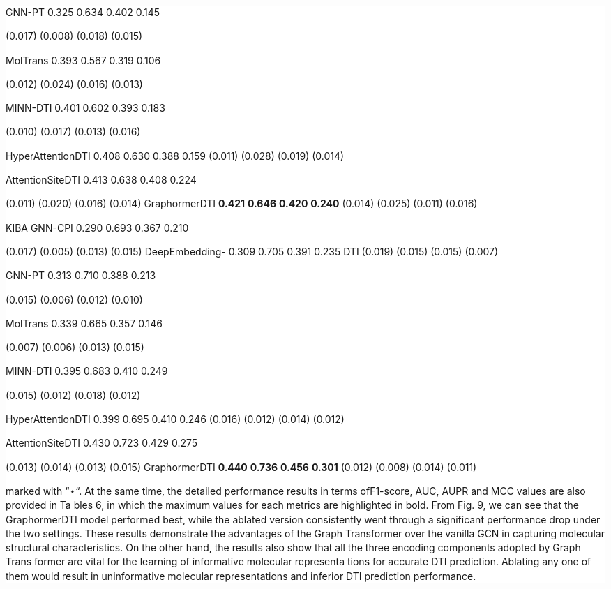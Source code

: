 GNN-PT 0.325 0.634 0.402 0.145

(0.017) (0.008) (0.018) (0.015)

MolTrans 0.393 0.567 0.319 0.106

(0.012) (0.024) (0.016) (0.013)

MINN-DTI 0.401 0.602 0.393 0.183

(0.010) (0.017) (0.013) (0.016)

HyperAttentionDTI 0.408 0.630 0.388 0.159
(0.011) (0.028) (0.019) (0.014)

AttentionSiteDTI 0.413 0.638 0.408 0.224

(0.011) (0.020) (0.016) (0.014)
GraphormerDTI **0.421** **0.646** **0.420** **0.240**
(0.014) (0.025) (0.011) (0.016)

KIBA GNN-CPI 0.290 0.693 0.367 0.210

(0.017) (0.005) (0.013) (0.015)
DeepEmbedding- 0.309 0.705 0.391 0.235
DTI (0.019) (0.015) (0.015) (0.007)

GNN-PT 0.313 0.710 0.388 0.213

(0.015) (0.006) (0.012) (0.010)

MolTrans 0.339 0.665 0.357 0.146

(0.007) (0.006) (0.013) (0.015)

MINN-DTI 0.395 0.683 0.410 0.249

(0.015) (0.012) (0.018) (0.012)

HyperAttentionDTI 0.399 0.695 0.410 0.246
(0.016) (0.012) (0.014) (0.012)

AttentionSiteDTI 0.430 0.723 0.429 0.275

(0.013) (0.014) (0.013) (0.015)
GraphormerDTI **0.440** **0.736** **0.456** **0.301**
(0.012) (0.008) (0.014) (0.011)


marked with “⋆“. At the same time, the detailed performance results in
terms ofF1-score, AUC, AUPR and MCC values are also provided in Ta­
bles 6, in which the maximum values for each metrics are highlighted in
bold. From Fig. 9, we can see that the GraphormerDTI model performed
best, while the ablated version consistently went through a significant
performance drop under the two settings. These results demonstrate the
advantages of the Graph Transformer over the vanilla GCN in capturing
molecular structural characteristics. On the other hand, the results also
show that all the three encoding components adopted by Graph Trans­
former are vital for the learning of informative molecular representa­
tions for accurate DTI prediction. Ablating any one of them would result
in uninformative molecular representations and inferior DTI prediction
performance.
